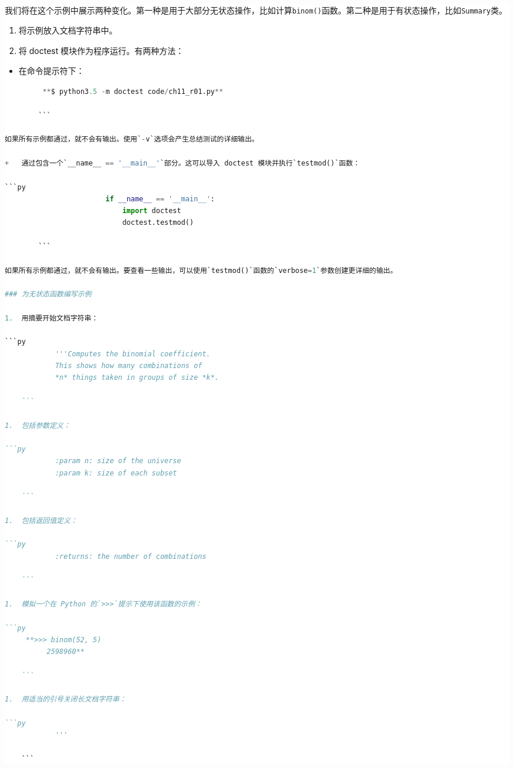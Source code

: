 我们将在这个示例中展示两种变化。第一种是用于大部分无状态操作，比如计算`binom()`函数。第二种是用于有状态操作，比如`Summary`类。

1.  将示例放入文档字符串中。

1.  将 doctest 模块作为程序运行。有两种方法：

+   在命令提示符下：

```py
         **$ python3.5 -m doctest code/ch11_r01.py** 

        ```

如果所有示例都通过，就不会有输出。使用`-v`选项会产生总结测试的详细输出。

+   通过包含一个`__name__ == '__main__'`部分。这可以导入 doctest 模块并执行`testmod()`函数：

```py
                        if __name__ == '__main__': 
                            import doctest 
                            doctest.testmod() 

        ```

如果所有示例都通过，就不会有输出。要查看一些输出，可以使用`testmod()`函数的`verbose=1`参数创建更详细的输出。

### 为无状态函数编写示例

1.  用摘要开始文档字符串：

```py
            '''Computes the binomial coefficient. 
            This shows how many combinations of 
            *n* things taken in groups of size *k*. 

    ```

1.  包括参数定义：

```py
            :param n: size of the universe 
            :param k: size of each subset 

    ```

1.  包括返回值定义：

```py
            :returns: the number of combinations 

    ```

1.  模拟一个在 Python 的`>>>`提示下使用该函数的示例：

```py
     **>>> binom(52, 5) 
          2598960** 

    ```

1.  用适当的引号关闭长文档字符串：

```py
            ''' 

    ```

```